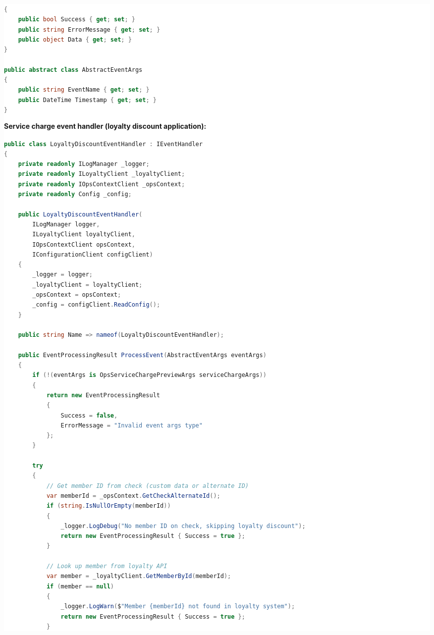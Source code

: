 ```csharp
{
    public bool Success { get; set; }
    public string ErrorMessage { get; set; }
    public object Data { get; set; }
}

public abstract class AbstractEventArgs
{
    public string EventName { get; set; }
    public DateTime Timestamp { get; set; }
}
```

**Service charge event handler (loyalty discount application):**
```csharp
public class LoyaltyDiscountEventHandler : IEventHandler
{
    private readonly ILogManager _logger;
    private readonly ILoyaltyClient _loyaltyClient;
    private readonly IOpsContextClient _opsContext;
    private readonly Config _config;

    public LoyaltyDiscountEventHandler(
        ILogManager logger,
        ILoyaltyClient loyaltyClient,
        IOpsContextClient opsContext,
        IConfigurationClient configClient)
    {
        _logger = logger;
        _loyaltyClient = loyaltyClient;
        _opsContext = opsContext;
        _config = configClient.ReadConfig();
    }

    public string Name => nameof(LoyaltyDiscountEventHandler);

    public EventProcessingResult ProcessEvent(AbstractEventArgs eventArgs)
    {
        if (!(eventArgs is OpsServiceChargePreviewArgs serviceChargeArgs))
        {
            return new EventProcessingResult
            {
                Success = false,
                ErrorMessage = "Invalid event args type"
            };
        }

        try
        {
            // Get member ID from check (custom data or alternate ID)
            var memberId = _opsContext.GetCheckAlternateId();
            if (string.IsNullOrEmpty(memberId))
            {
                _logger.LogDebug("No member ID on check, skipping loyalty discount");
                return new EventProcessingResult { Success = true };
            }

            // Look up member from loyalty API
            var member = _loyaltyClient.GetMemberById(memberId);
            if (member == null)
            {
                _logger.LogWarn($"Member {memberId} not found in loyalty system");
                return new EventProcessingResult { Success = true };
            }
```